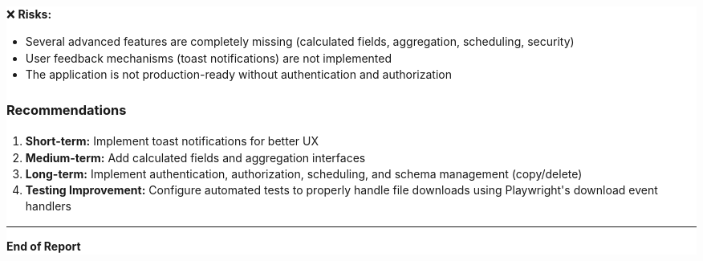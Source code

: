 ❌ **Risks:**

- Several advanced features are completely missing (calculated fields, aggregation, scheduling, security)
- User feedback mechanisms (toast notifications) are not implemented
- The application is not production-ready without authentication and authorization

### Recommendations

1. **Short-term:** Implement toast notifications for better UX
2. **Medium-term:** Add calculated fields and aggregation interfaces
3. **Long-term:** Implement authentication, authorization, scheduling, and schema management (copy/delete)
4. **Testing Improvement:** Configure automated tests to properly handle file downloads using Playwright's download event handlers

---

**End of Report**
